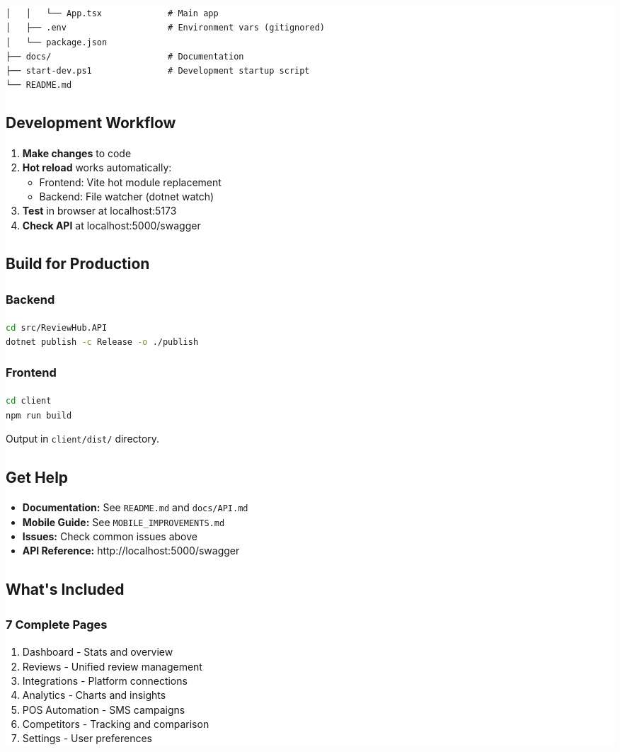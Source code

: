```
│   │   └── App.tsx             # Main app
│   ├── .env                    # Environment vars (gitignored)
│   └── package.json
├── docs/                       # Documentation
├── start-dev.ps1               # Development startup script
└── README.md
```

## Development Workflow

1. **Make changes** to code
2. **Hot reload** works automatically:
   - Frontend: Vite hot module replacement
   - Backend: File watcher (dotnet watch)
3. **Test** in browser at localhost:5173
4. **Check API** at localhost:5000/swagger

## Build for Production

### Backend

```bash
cd src/ReviewHub.API
dotnet publish -c Release -o ./publish
```

### Frontend

```bash
cd client
npm run build
```

Output in `client/dist/` directory.

## Get Help

- **Documentation:** See `README.md` and `docs/API.md`
- **Mobile Guide:** See `MOBILE_IMPROVEMENTS.md`
- **Issues:** Check common issues above
- **API Reference:** http://localhost:5000/swagger

## What's Included

### 7 Complete Pages
1. Dashboard - Stats and overview
2. Reviews - Unified review management
3. Integrations - Platform connections
4. Analytics - Charts and insights
5. POS Automation - SMS campaigns
6. Competitors - Tracking and comparison
7. Settings - User preferences
